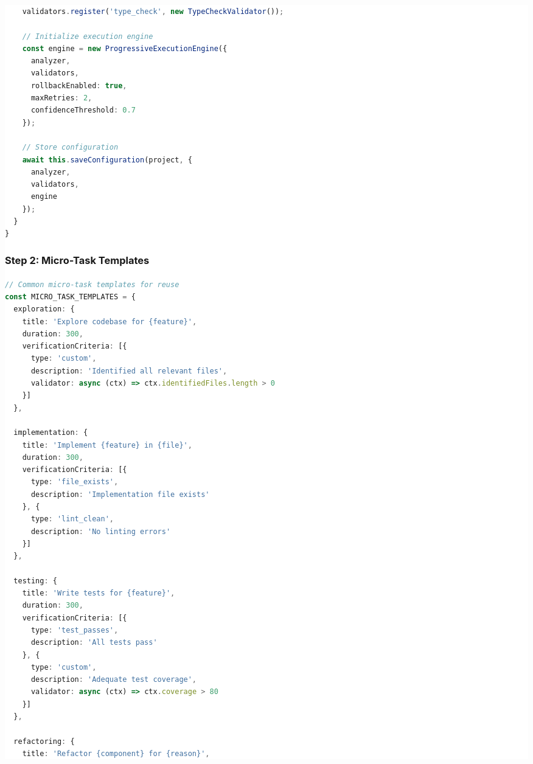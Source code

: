 ```typescript
    validators.register('type_check', new TypeCheckValidator());
    
    // Initialize execution engine
    const engine = new ProgressiveExecutionEngine({
      analyzer,
      validators,
      rollbackEnabled: true,
      maxRetries: 2,
      confidenceThreshold: 0.7
    });
    
    // Store configuration
    await this.saveConfiguration(project, {
      analyzer,
      validators,
      engine
    });
  }
}
```

### Step 2: Micro-Task Templates

```typescript
// Common micro-task templates for reuse
const MICRO_TASK_TEMPLATES = {
  exploration: {
    title: 'Explore codebase for {feature}',
    duration: 300,
    verificationCriteria: [{
      type: 'custom',
      description: 'Identified all relevant files',
      validator: async (ctx) => ctx.identifiedFiles.length > 0
    }]
  },
  
  implementation: {
    title: 'Implement {feature} in {file}',
    duration: 300,
    verificationCriteria: [{
      type: 'file_exists',
      description: 'Implementation file exists'
    }, {
      type: 'lint_clean',
      description: 'No linting errors'
    }]
  },
  
  testing: {
    title: 'Write tests for {feature}',
    duration: 300,
    verificationCriteria: [{
      type: 'test_passes',
      description: 'All tests pass'
    }, {
      type: 'custom',
      description: 'Adequate test coverage',
      validator: async (ctx) => ctx.coverage > 80
    }]
  },
  
  refactoring: {
    title: 'Refactor {component} for {reason}',
```